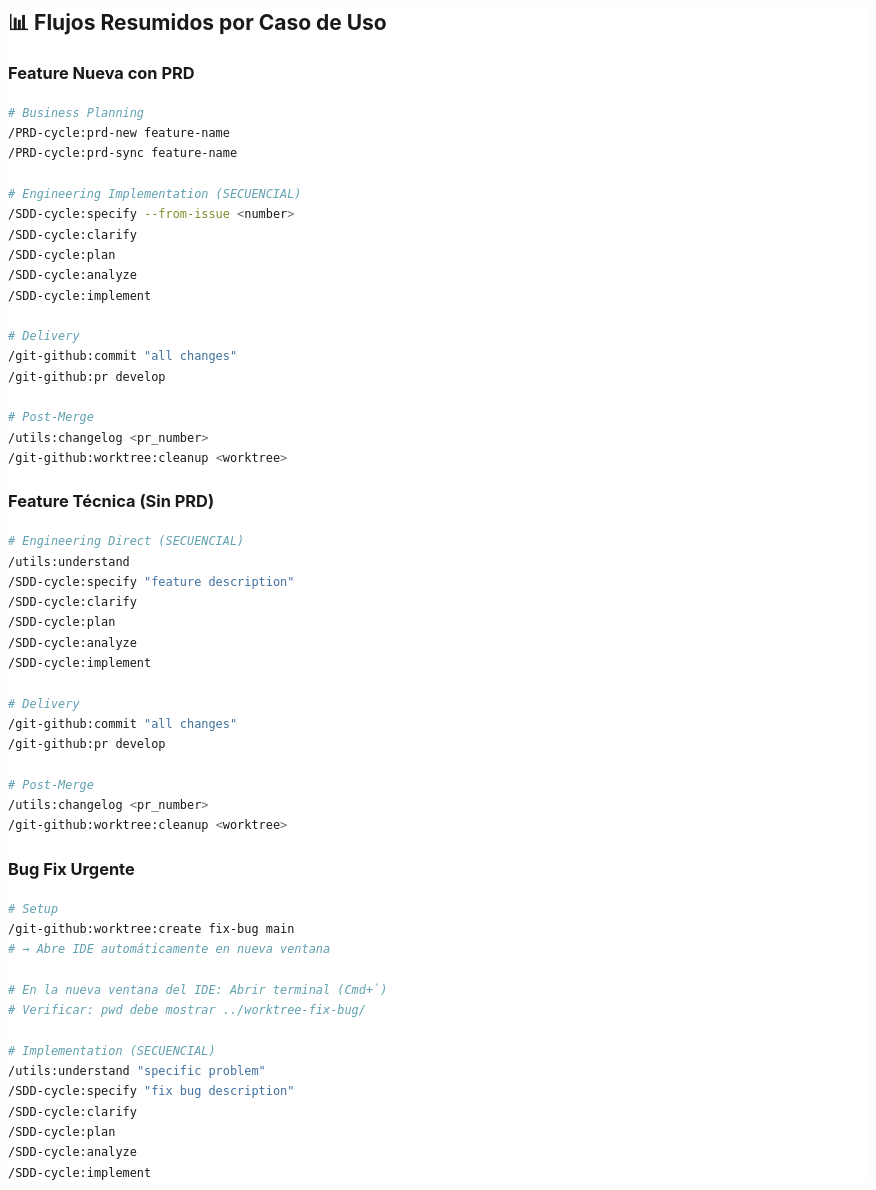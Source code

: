 
## 📊 Flujos Resumidos por Caso de Uso

### Feature Nueva con PRD

```bash
# Business Planning
/PRD-cycle:prd-new feature-name
/PRD-cycle:prd-sync feature-name

# Engineering Implementation (SECUENCIAL)
/SDD-cycle:specify --from-issue <number>
/SDD-cycle:clarify
/SDD-cycle:plan
/SDD-cycle:analyze
/SDD-cycle:implement

# Delivery
/git-github:commit "all changes"
/git-github:pr develop

# Post-Merge
/utils:changelog <pr_number>
/git-github:worktree:cleanup <worktree>
```

### Feature Técnica (Sin PRD)

```bash
# Engineering Direct (SECUENCIAL)
/utils:understand
/SDD-cycle:specify "feature description"
/SDD-cycle:clarify
/SDD-cycle:plan
/SDD-cycle:analyze
/SDD-cycle:implement

# Delivery
/git-github:commit "all changes"
/git-github:pr develop

# Post-Merge
/utils:changelog <pr_number>
/git-github:worktree:cleanup <worktree>
```

### Bug Fix Urgente

```bash
# Setup
/git-github:worktree:create fix-bug main
# → Abre IDE automáticamente en nueva ventana

# En la nueva ventana del IDE: Abrir terminal (Cmd+`)
# Verificar: pwd debe mostrar ../worktree-fix-bug/

# Implementation (SECUENCIAL)
/utils:understand "specific problem"
/SDD-cycle:specify "fix bug description"
/SDD-cycle:clarify
/SDD-cycle:plan
/SDD-cycle:analyze
/SDD-cycle:implement

```